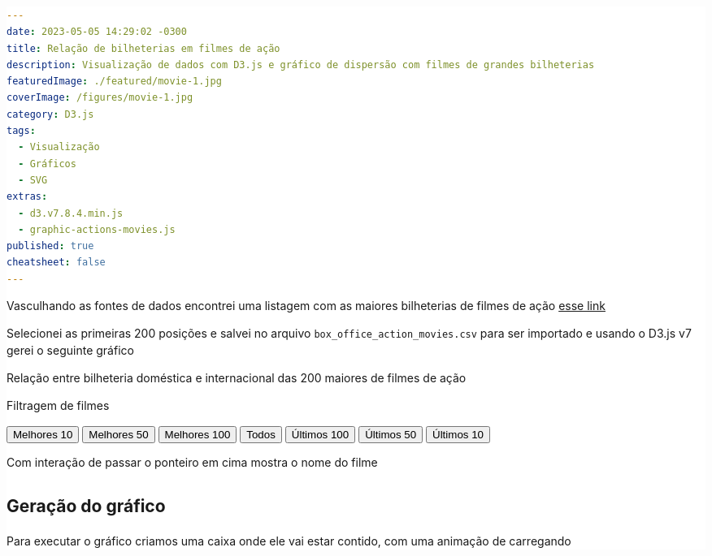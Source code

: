 ```yaml
---
date: 2023-05-05 14:29:02 -0300
title: Relação de bilheterias em filmes de ação
description: Visualização de dados com D3.js e gráfico de dispersão com filmes de grandes bilheterias
featuredImage: ./featured/movie-1.jpg
coverImage: /figures/movie-1.jpg
category: D3.js
tags:
  - Visualização
  - Gráficos
  - SVG
extras:
  - d3.v7.8.4.min.js
  - graphic-actions-movies.js
published: true
cheatsheet: false
---
```


Vasculhando as fontes de dados encontrei uma listagem com as maiores bilheterias de filmes de ação [esse link](https://www.kaggle.com/datasets/bilalwaseer/all-time-worldwide-box-office-for-action-movies)

Selecionei as primeiras 200 posições e salvei no arquivo `box_office_action_movies.csv` para ser importado e usando o D3.js v7 gerei o seguinte gráfico

<p class="center bold">Relação entre bilheteria doméstica e internacional das 200 maiores de filmes de ação</p>

<div id="d3_wrapper" class="d3_graph">
  <div id="loading_graphic"></div>
</div>

<p class="center">Filtragem de filmes</p>

<div class="d3_commands">
  <button id="top_10">Melhores 10</button>
  <button id="top_50">Melhores 50</button>
  <button id="top_100">Melhores 100</button>
  <button id="reset_data" class="disabled">Todos</button>
  <button id="bottom_100">Últimos 100</button>
  <button id="bottom_50">Últimos 50</button>
  <button id="bottom_10">Últimos 10</button>
</div>

Com interação de passar o ponteiro em cima mostra o nome do filme

## Geração do gráfico

Para executar o gráfico criamos uma caixa onde ele vai estar contido, com uma animação de carregando

